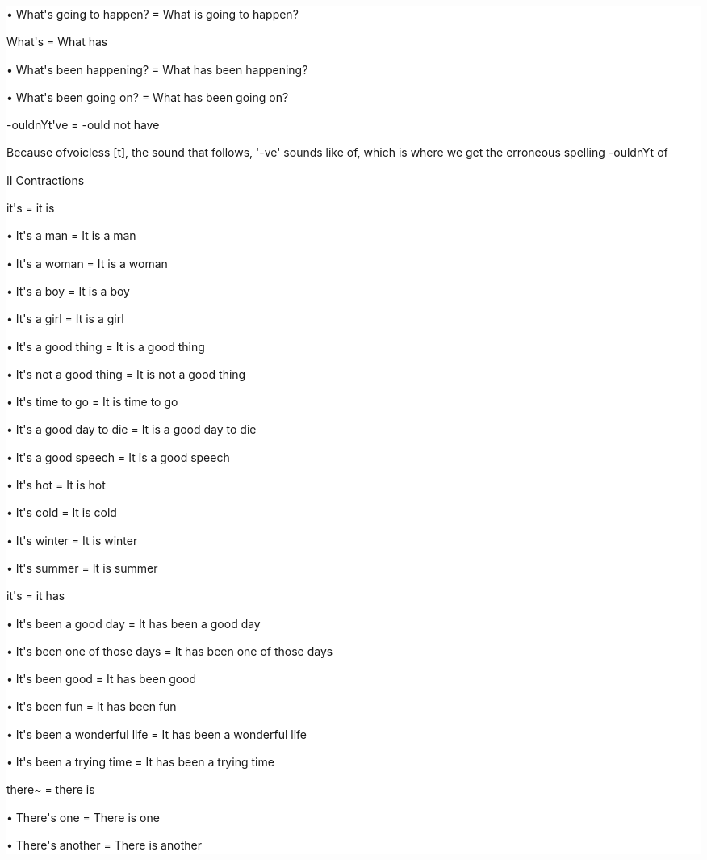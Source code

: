 • What's going to happen? = What is going to happen? 

What's = What has 

• What's been happening? = What has been happening? 

• What's been going on? = What has been going on? 

-ouldnYt've = -ould not have 

Because ofvoicless [t], the sound that follows, '-ve' sounds like of, 
which is where we get the erroneous spelling -ouldnYt of 



II Contractions 

it's = it is 

• It's a man = It is a man 

• It's a woman = It is a woman 

• It's a boy = It is a boy 

• It's a girl = It is a girl 

• It's a good thing = It is a good thing 

• It's not a good thing = It is not a good thing 

• It's time to go = It is time to go 

• It's a good day to die = It is a good day to die 

• It's a good speech = It is a good speech 

• It's hot = It is hot 

• It's cold = It is cold 

• It's winter = It is winter 

• It's summer = It is summer 

it's = it has 

• It's been a good day = It has been a good day 

• It's been one of those days = It has been one of those days 

• It's been good = It has been good 

• It's been fun = It has been fun 

• It's been a wonderful life = It has been a wonderful life 

• It's been a trying time = It has been a trying time 

there~ = there is 

• There's one = There is one 

• There's another = There is another 

